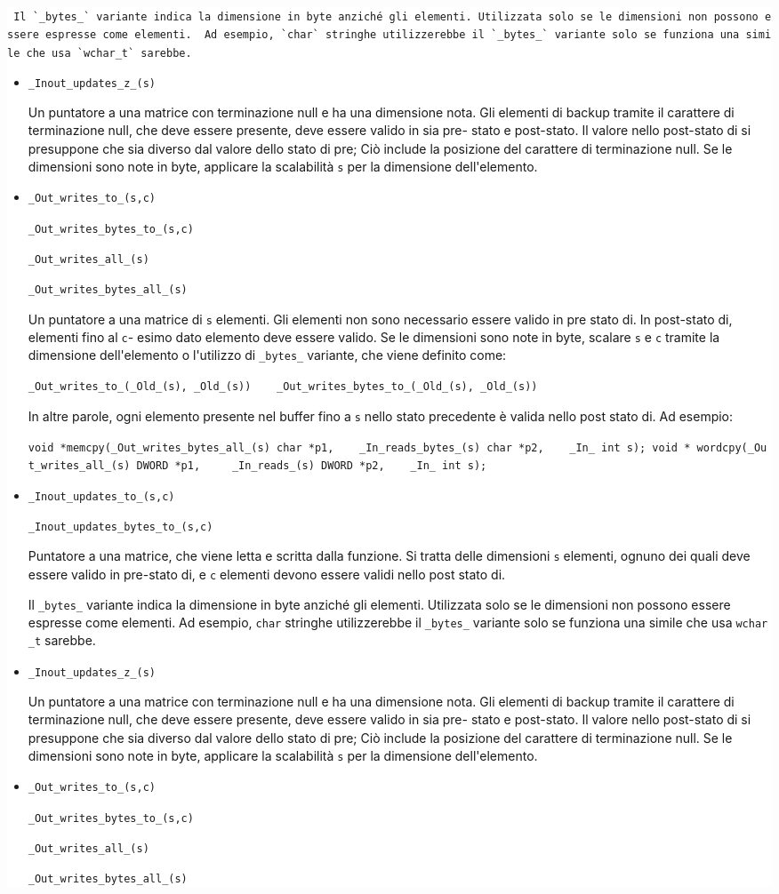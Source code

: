      Il `_bytes_` variante indica la dimensione in byte anziché gli elementi. Utilizzata solo se le dimensioni non possono essere espresse come elementi.  Ad esempio, `char` stringhe utilizzerebbe il `_bytes_` variante solo se funziona una simile che usa `wchar_t` sarebbe.

- `_Inout_updates_z_(s)`

     Un puntatore a una matrice con terminazione null e ha una dimensione nota. Gli elementi di backup tramite il carattere di terminazione null, che deve essere presente, deve essere valido in sia pre- stato e post-stato.  Il valore nello post-stato di si presuppone che sia diverso dal valore dello stato di pre; Ciò include la posizione del carattere di terminazione null. Se le dimensioni sono note in byte, applicare la scalabilità `s` per la dimensione dell'elemento.

- `_Out_writes_to_(s,c)`

     `_Out_writes_bytes_to_(s,c)`

     `_Out_writes_all_(s)`

     `_Out_writes_bytes_all_(s)`

     Un puntatore a una matrice di `s` elementi.  Gli elementi non sono necessario essere valido in pre stato di.  In post-stato di, elementi fino al `c`- esimo dato elemento deve essere valido.  Se le dimensioni sono note in byte, scalare `s` e `c` tramite la dimensione dell'elemento o l'utilizzo di `_bytes_` variante, che viene definito come:

     `_Out_writes_to_(_Old_(s), _Old_(s))    _Out_writes_bytes_to_(_Old_(s), _Old_(s))`

     In altre parole, ogni elemento presente nel buffer fino a `s` nello stato precedente è valida nello post stato di.  Ad esempio:

     `void *memcpy(_Out_writes_bytes_all_(s) char *p1,    _In_reads_bytes_(s) char *p2,    _In_ int s); void * wordcpy(_Out_writes_all_(s) DWORD *p1,     _In_reads_(s) DWORD *p2,    _In_ int s);`

- `_Inout_updates_to_(s,c)`

     `_Inout_updates_bytes_to_(s,c)`

     Puntatore a una matrice, che viene letta e scritta dalla funzione.  Si tratta delle dimensioni `s` elementi, ognuno dei quali deve essere valido in pre-stato di, e `c` elementi devono essere validi nello post stato di.

     Il `_bytes_` variante indica la dimensione in byte anziché gli elementi. Utilizzata solo se le dimensioni non possono essere espresse come elementi.  Ad esempio, `char` stringhe utilizzerebbe il `_bytes_` variante solo se funziona una simile che usa `wchar_t` sarebbe.

- `_Inout_updates_z_(s)`

     Un puntatore a una matrice con terminazione null e ha una dimensione nota. Gli elementi di backup tramite il carattere di terminazione null, che deve essere presente, deve essere valido in sia pre- stato e post-stato.  Il valore nello post-stato di si presuppone che sia diverso dal valore dello stato di pre; Ciò include la posizione del carattere di terminazione null. Se le dimensioni sono note in byte, applicare la scalabilità `s` per la dimensione dell'elemento.

- `_Out_writes_to_(s,c)`

     `_Out_writes_bytes_to_(s,c)`

     `_Out_writes_all_(s)`

     `_Out_writes_bytes_all_(s)`

